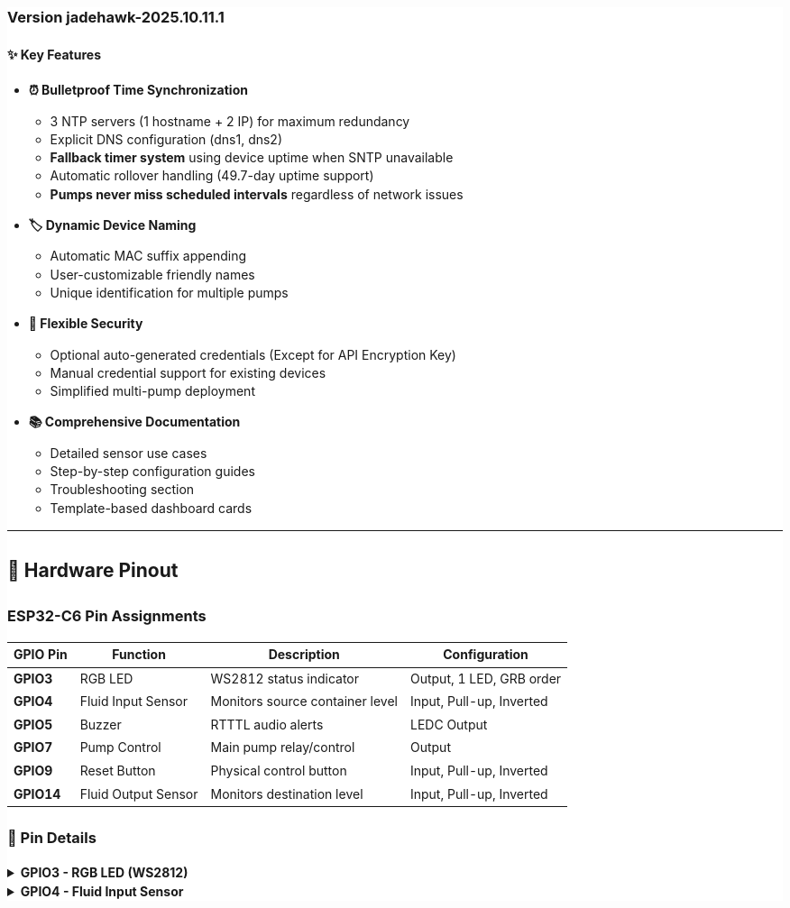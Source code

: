 ### Version jadehawk-2025.10.11.1

#### ✨ Key Features

- **⏰ Bulletproof Time Synchronization**

  - 3 NTP servers (1 hostname + 2 IP) for maximum redundancy
  - Explicit DNS configuration (dns1, dns2)
  - **Fallback timer system** using device uptime when SNTP unavailable
  - Automatic rollover handling (49.7-day uptime support)
  - **Pumps never miss scheduled intervals** regardless of network issues

- **🏷️ Dynamic Device Naming**

  - Automatic MAC suffix appending
  - User-customizable friendly names
  - Unique identification for multiple pumps

- **🔐 Flexible Security**

  - Optional auto-generated credentials (Except for API Encryption Key)
  - Manual credential support for existing devices
  - Simplified multi-pump deployment

- **📚 Comprehensive Documentation**
  - Detailed sensor use cases
  - Step-by-step configuration guides
  - Troubleshooting section
  - Template-based dashboard cards

---

## 🔌 Hardware Pinout

### ESP32-C6 Pin Assignments

| GPIO Pin   | Function            | Description                     | Configuration            |
| ---------- | ------------------- | ------------------------------- | ------------------------ |
| **GPIO3**  | RGB LED             | WS2812 status indicator         | Output, 1 LED, GRB order |
| **GPIO4**  | Fluid Input Sensor  | Monitors source container level | Input, Pull-up, Inverted |
| **GPIO5**  | Buzzer              | RTTTL audio alerts              | LEDC Output              |
| **GPIO7**  | Pump Control        | Main pump relay/control         | Output                   |
| **GPIO9**  | Reset Button        | Physical control button         | Input, Pull-up, Inverted |
| **GPIO14** | Fluid Output Sensor | Monitors destination level      | Input, Pull-up, Inverted |

### 📍 Pin Details

<details><summary><b>GPIO3 - RGB LED (WS2812)</b></summary></details>

<details><summary><b>GPIO4 - Fluid Input Sensor</b></summary></details>
